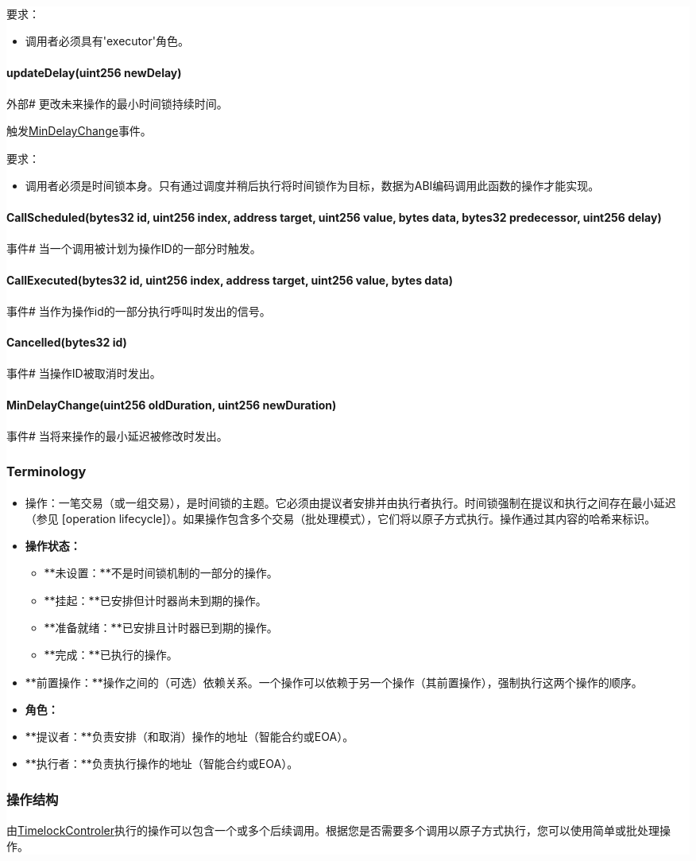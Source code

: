 要求：
* 调用者必须具有'executor'角色。

#### updateDelay(uint256 newDelay)
外部#
更改未来操作的最小时间锁持续时间。

触发[MinDelayChange](#mindelaychangeuint256-oldduration-uint256-newduration)事件。

要求：
* 调用者必须是时间锁本身。只有通过调度并稍后执行将时间锁作为目标，数据为ABI编码调用此函数的操作才能实现。

#### CallScheduled(bytes32 id, uint256 index, address target, uint256 value, bytes data, bytes32 predecessor, uint256 delay)
事件#
当一个调用被计划为操作ID的一部分时触发。

#### CallExecuted(bytes32 id, uint256 index, address target, uint256 value, bytes data)
事件#
当作为操作id的一部分执行呼叫时发出的信号。

#### Cancelled(bytes32 id)
事件#
当操作ID被取消时发出。

#### MinDelayChange(uint256 oldDuration, uint256 newDuration)
事件#
当将来操作的最小延迟被修改时发出。

### Terminology
* 操作：一笔交易（或一组交易），是时间锁的主题。它必须由提议者安排并由执行者执行。时间锁强制在提议和执行之间存在最小延迟（参见 [operation lifecycle]）。如果操作包含多个交易（批处理模式），它们将以原子方式执行。操作通过其内容的哈希来标识。

* **操作状态：**

    * **未设置：**不是时间锁机制的一部分的操作。

    * **挂起：**已安排但计时器尚未到期的操作。

    * **准备就绪：**已安排且计时器已到期的操作。

    * **完成：**已执行的操作。

* **前置操作：**操作之间的（可选）依赖关系。一个操作可以依赖于另一个操作（其前置操作），强制执行这两个操作的顺序。

* **角色：**

* **提议者：**负责安排（和取消）操作的地址（智能合约或EOA）。

* **执行者：**负责执行操作的地址（智能合约或EOA）。

### 操作结构
由[TimelockControler](#timelockcontroller)执行的操作可以包含一个或多个后续调用。根据您是否需要多个调用以原子方式执行，您可以使用简单或批处理操作。
